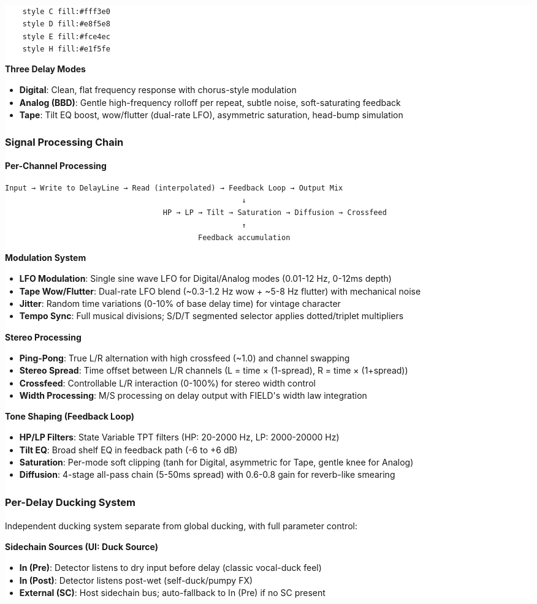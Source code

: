 ```mermaid
    style C fill:#fff3e0
    style D fill:#e8f5e8
    style E fill:#fce4ec
    style H fill:#e1f5fe
```

**Three Delay Modes**
- **Digital**: Clean, flat frequency response with chorus-style modulation
- **Analog (BBD)**: Gentle high-frequency rolloff per repeat, subtle noise, soft-saturating feedback
- **Tape**: Tilt EQ boost, wow/flutter (dual-rate LFO), asymmetric saturation, head-bump simulation

### Signal Processing Chain

**Per-Channel Processing**
```
Input → Write to DelayLine → Read (interpolated) → Feedback Loop → Output Mix
                                                      ↓
                                    HP → LP → Tilt → Saturation → Diffusion → Crossfeed
                                                      ↑
                                            Feedback accumulation
```

**Modulation System**
- **LFO Modulation**: Single sine wave LFO for Digital/Analog modes (0.01-12 Hz, 0-12ms depth)
- **Tape Wow/Flutter**: Dual-rate LFO blend (~0.3-1.2 Hz wow + ~5-8 Hz flutter) with mechanical noise
- **Jitter**: Random time variations (0-10% of base delay time) for vintage character
- **Tempo Sync**: Full musical divisions; S/D/T segmented selector applies dotted/triplet multipliers

**Stereo Processing**
- **Ping-Pong**: True L/R alternation with high crossfeed (~1.0) and channel swapping
- **Stereo Spread**: Time offset between L/R channels (L = time × (1-spread), R = time × (1+spread))
- **Crossfeed**: Controllable L/R interaction (0-100%) for stereo width control
- **Width Processing**: M/S processing on delay output with FIELD's width law integration

**Tone Shaping (Feedback Loop)**
- **HP/LP Filters**: State Variable TPT filters (HP: 20-2000 Hz, LP: 2000-20000 Hz)
- **Tilt EQ**: Broad shelf EQ in feedback path (-6 to +6 dB)
- **Saturation**: Per-mode soft clipping (tanh for Digital, asymmetric for Tape, gentle knee for Analog)
- **Diffusion**: 4-stage all-pass chain (5-50ms spread) with 0.6-0.8 gain for reverb-like smearing

### Per-Delay Ducking System

Independent ducking system separate from global ducking, with full parameter control:

**Sidechain Sources (UI: Duck Source)**
- **In (Pre)**: Detector listens to dry input before delay (classic vocal-duck feel)
- **In (Post)**: Detector listens post-wet (self-duck/pumpy FX)
- **External (SC)**: Host sidechain bus; auto-fallback to In (Pre) if no SC present
